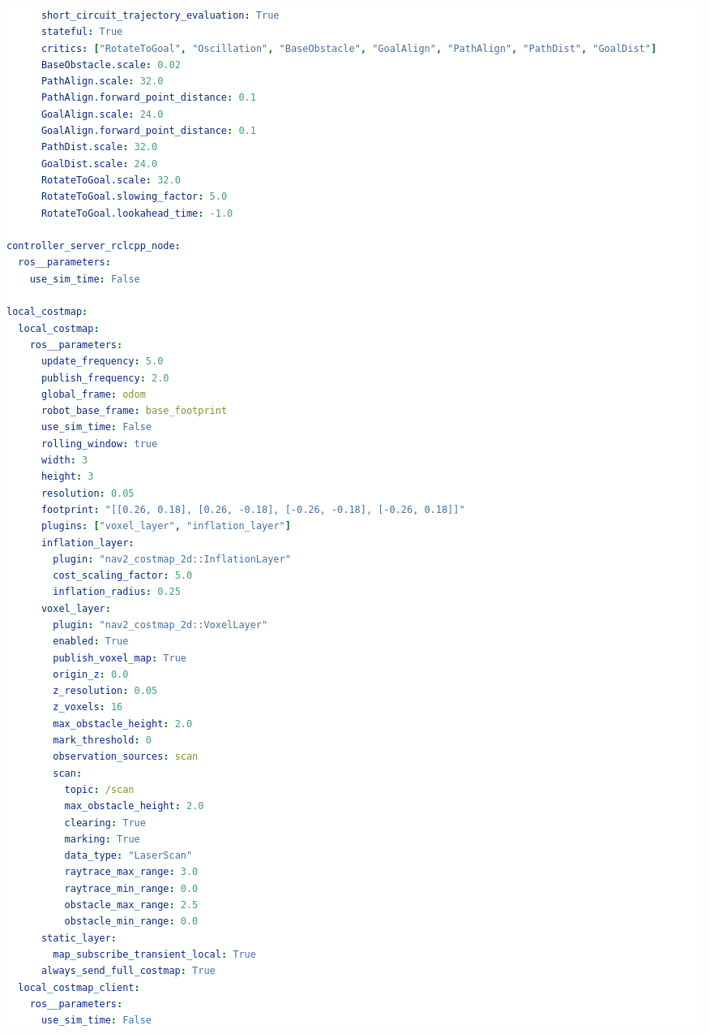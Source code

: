 ```yaml
      short_circuit_trajectory_evaluation: True
      stateful: True
      critics: ["RotateToGoal", "Oscillation", "BaseObstacle", "GoalAlign", "PathAlign", "PathDist", "GoalDist"]
      BaseObstacle.scale: 0.02
      PathAlign.scale: 32.0
      PathAlign.forward_point_distance: 0.1
      GoalAlign.scale: 24.0
      GoalAlign.forward_point_distance: 0.1
      PathDist.scale: 32.0
      GoalDist.scale: 24.0
      RotateToGoal.scale: 32.0
      RotateToGoal.slowing_factor: 5.0
      RotateToGoal.lookahead_time: -1.0
      
controller_server_rclcpp_node:
  ros__parameters:
    use_sim_time: False

local_costmap:
  local_costmap:
    ros__parameters:
      update_frequency: 5.0
      publish_frequency: 2.0
      global_frame: odom
      robot_base_frame: base_footprint
      use_sim_time: False
      rolling_window: true
      width: 3
      height: 3
      resolution: 0.05
      footprint: "[[0.26, 0.18], [0.26, -0.18], [-0.26, -0.18], [-0.26, 0.18]]"
      plugins: ["voxel_layer", "inflation_layer"]
      inflation_layer:
        plugin: "nav2_costmap_2d::InflationLayer"
        cost_scaling_factor: 5.0
        inflation_radius: 0.25
      voxel_layer:
        plugin: "nav2_costmap_2d::VoxelLayer"
        enabled: True
        publish_voxel_map: True
        origin_z: 0.0
        z_resolution: 0.05
        z_voxels: 16
        max_obstacle_height: 2.0
        mark_threshold: 0
        observation_sources: scan
        scan:
          topic: /scan
          max_obstacle_height: 2.0
          clearing: True
          marking: True
          data_type: "LaserScan"
          raytrace_max_range: 3.0
          raytrace_min_range: 0.0
          obstacle_max_range: 2.5
          obstacle_min_range: 0.0
      static_layer:
        map_subscribe_transient_local: True
      always_send_full_costmap: True
  local_costmap_client:
    ros__parameters:
      use_sim_time: False
```